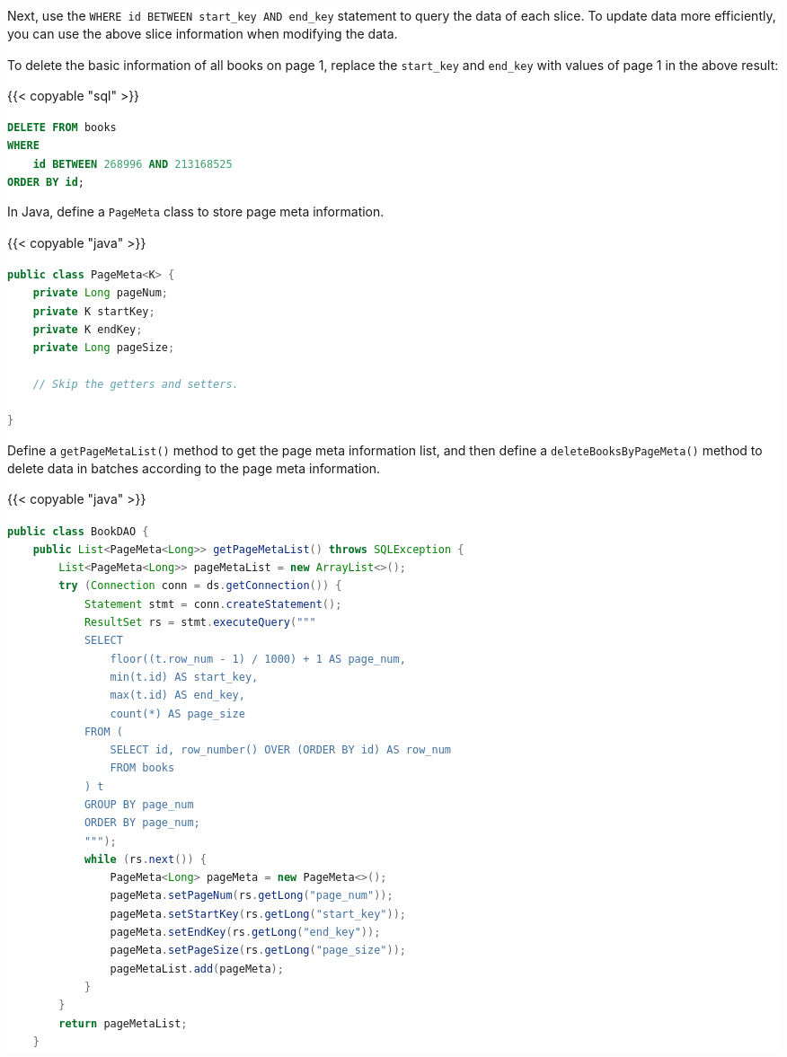 Next, use the `WHERE id BETWEEN start_key AND end_key` statement to query the data of each slice. To update data more efficiently, you can use the above slice information when modifying the data.

To delete the basic information of all books on page 1, replace the `start_key` and `end_key` with values of page 1 in the above result:

{{< copyable "sql" >}}

```sql
DELETE FROM books
WHERE
    id BETWEEN 268996 AND 213168525
ORDER BY id;
```

</div>
<div label="Java" value="java">

In Java, define a `PageMeta` class to store page meta information.

{{< copyable "java" >}}

```java
public class PageMeta<K> {
    private Long pageNum;
    private K startKey;
    private K endKey;
    private Long pageSize;

    // Skip the getters and setters.

}
```

Define a `getPageMetaList()` method to get the page meta information list, and then define a `deleteBooksByPageMeta()` method to delete data in batches according to the page meta information.

{{< copyable "java" >}}

```java
public class BookDAO {
    public List<PageMeta<Long>> getPageMetaList() throws SQLException {
        List<PageMeta<Long>> pageMetaList = new ArrayList<>();
        try (Connection conn = ds.getConnection()) {
            Statement stmt = conn.createStatement();
            ResultSet rs = stmt.executeQuery("""
            SELECT
                floor((t.row_num - 1) / 1000) + 1 AS page_num,
                min(t.id) AS start_key,
                max(t.id) AS end_key,
                count(*) AS page_size
            FROM (
                SELECT id, row_number() OVER (ORDER BY id) AS row_num
                FROM books
            ) t
            GROUP BY page_num
            ORDER BY page_num;
            """);
            while (rs.next()) {
                PageMeta<Long> pageMeta = new PageMeta<>();
                pageMeta.setPageNum(rs.getLong("page_num"));
                pageMeta.setStartKey(rs.getLong("start_key"));
                pageMeta.setEndKey(rs.getLong("end_key"));
                pageMeta.setPageSize(rs.getLong("page_size"));
                pageMetaList.add(pageMeta);
            }
        }
        return pageMetaList;
    }
```